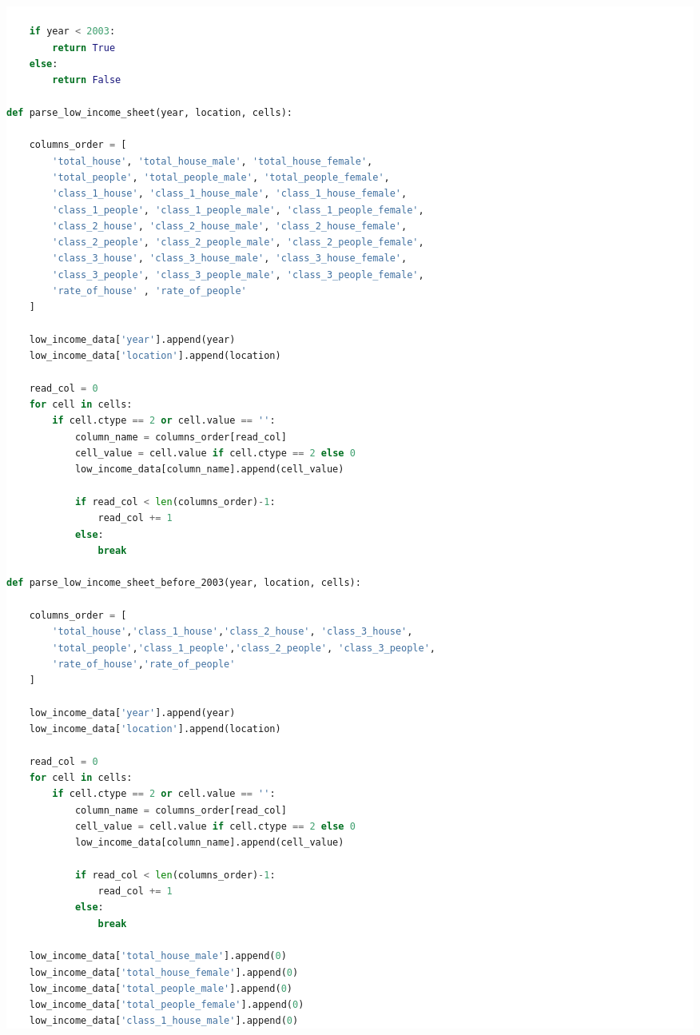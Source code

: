 ``` python

    if year < 2003:
        return True
    else:
        return False

def parse_low_income_sheet(year, location, cells):

    columns_order = [
        'total_house', 'total_house_male', 'total_house_female', 
        'total_people', 'total_people_male', 'total_people_female', 
        'class_1_house', 'class_1_house_male', 'class_1_house_female', 
        'class_1_people', 'class_1_people_male', 'class_1_people_female', 
        'class_2_house', 'class_2_house_male', 'class_2_house_female', 
        'class_2_people', 'class_2_people_male', 'class_2_people_female', 
        'class_3_house', 'class_3_house_male', 'class_3_house_female', 
        'class_3_people', 'class_3_people_male', 'class_3_people_female', 
        'rate_of_house' , 'rate_of_people' 
    ]

    low_income_data['year'].append(year)
    low_income_data['location'].append(location)

    read_col = 0
    for cell in cells:
        if cell.ctype == 2 or cell.value == '':
            column_name = columns_order[read_col]
            cell_value = cell.value if cell.ctype == 2 else 0
            low_income_data[column_name].append(cell_value)
            
            if read_col < len(columns_order)-1:
                read_col += 1
            else:
                break

def parse_low_income_sheet_before_2003(year, location, cells):

    columns_order = [
        'total_house','class_1_house','class_2_house', 'class_3_house',
        'total_people','class_1_people','class_2_people', 'class_3_people',
        'rate_of_house','rate_of_people' 
    ]

    low_income_data['year'].append(year)
    low_income_data['location'].append(location)

    read_col = 0
    for cell in cells:
        if cell.ctype == 2 or cell.value == '':
            column_name = columns_order[read_col]
            cell_value = cell.value if cell.ctype == 2 else 0
            low_income_data[column_name].append(cell_value)

            if read_col < len(columns_order)-1:
                read_col += 1
            else:
                break

    low_income_data['total_house_male'].append(0)
    low_income_data['total_house_female'].append(0)
    low_income_data['total_people_male'].append(0)
    low_income_data['total_people_female'].append(0)
    low_income_data['class_1_house_male'].append(0)
```